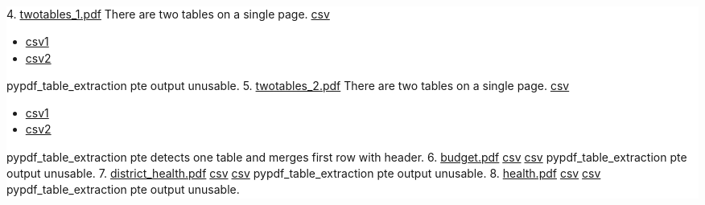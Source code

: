   </tr>
  <tr>
    <td>4.</td>
    <td><a href="https://github.com/socialcopsdev/camelot/blob/master/docs/benchmark/lattice/twotables_1/twotables_1.pdf">twotables_1.pdf</a></td>
    <td>There are two tables on a single page.</td>
    <td><a href="https://github.com/socialcopsdev/camelot/blob/master/docs/benchmark/lattice/twotables_1/twotables_1-data-pdf-table-extract-page-1-table-1.csv">csv</a></td>
    <td><ul><li><a href="https://github.com/socialcopsdev/camelot/blob/master/docs/benchmark/lattice/twotables_1/twotables_1-data-camelot-page-1-table-1.csv">csv1</a></li><li><a href="https://github.com/socialcopsdev/camelot/blob/master/docs/benchmark/lattice/twotables_1/twotables_1-data-camelot-page-1-table-2.csv">csv2</a></li></ul></td>
    <td>pypdf_table_extraction</td>
    <td>pte output unusable.</td>
  </tr>
  <tr>
    <td>5.</td>
    <td><a href="https://github.com/socialcopsdev/camelot/blob/master/docs/benchmark/lattice/twotables_2/twotables_2.pdf">twotables_2.pdf</a></td>
    <td>There are two tables on a single page.</td>
    <td><a href="https://github.com/socialcopsdev/camelot/blob/master/docs/benchmark/lattice/twotables_2/twotables_2-data-pdf-table-extract-page-1-table-1.csv">csv</a></td>
    <td><ul><li><a href="https://github.com/socialcopsdev/camelot/blob/master/docs/benchmark/lattice/twotables_2/twotables_2-data-camelot-page-1-table-1.csv">csv1</a></li><li><a href="https://github.com/socialcopsdev/camelot/blob/master/docs/benchmark/lattice/twotables_2/twotables_2-data-camelot-page-1-table-2.csv">csv2</a></li></ul></td>
    <td>pypdf_table_extraction</td>
    <td>pte detects one table and merges first row with header.</td>
  </tr>
  <tr>
    <td>6.</td>
    <td><a href="https://github.com/socialcopsdev/camelot/blob/master/docs/benchmark/stream/budget/budget.pdf">budget.pdf</a></td>
    <td></td>
    <td><a href="https://github.com/socialcopsdev/camelot/blob/master/docs/benchmark/stream/budget/budget-data-pdf-table-extract-page-1-table-1.csv">csv</a></td>
    <td><a href="https://github.com/socialcopsdev/camelot/blob/master/docs/benchmark/stream/budget/budget-data-camelot-page-1-table-1.csv">csv</a></td>
    <td>pypdf_table_extraction</td>
    <td>pte output unusable.</td>
  </tr>
  <tr>
    <td>7.</td>
    <td><a href="https://github.com/socialcopsdev/camelot/blob/master/docs/benchmark/stream/district_health/district_health.pdf">district_health.pdf</a></td>
    <td></td>
    <td><a href="https://github.com/socialcopsdev/camelot/blob/master/docs/benchmark/stream/district_health/district_health-data-pdf-table-extract-page-1-table-1.csv">csv</a></td>
    <td><a href="https://github.com/socialcopsdev/camelot/blob/master/docs/benchmark/stream/district_health/district_health-data-camelot-page-1-table-1.csv">csv</a></td>
    <td>pypdf_table_extraction</td>
    <td>pte output unusable.</td>
  </tr>
  <tr>
    <td>8.</td>
    <td><a href="https://github.com/socialcopsdev/camelot/blob/master/docs/benchmark/stream/health/health.pdf">health.pdf</a></td>
    <td></td>
    <td><a href="https://github.com/socialcopsdev/camelot/blob/master/docs/benchmark/stream/health/health-data-pdf-table-extract-page-1-table-1.csv">csv</a></td>
    <td><a href="https://github.com/socialcopsdev/camelot/blob/master/docs/benchmark/stream/health/health-data-camelot-page-1-table-1.csv">csv</a></td>
    <td>pypdf_table_extraction</td>
    <td>pte output unusable.</td>